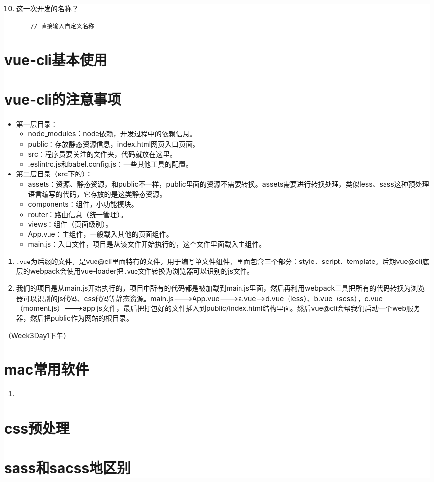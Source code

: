10. 这一次开发的名称？
    ```shell
        // 直接输入自定义名称
    ```


# vue-cli基本使用

# vue-cli的注意事项


+ 第一层目录：
    + node_modules：node依赖，开发过程中的依赖信息。
    + public：存放静态资源信息，index.html网页入口页面。
    + src：程序员要关注的文件夹，代码就放在这里。
    + .eslintrc.js和babel.config.js：一些其他工具的配置。
+ 第二层目录（src下的）：
    + assets：资源、静态资源，和public不一样，public里面的资源不需要转换。assets需要进行转换处理，类似less、sass这种预处理语言编写的代码，它存放的是这类静态资源。
    + components：组件，小功能模块。
    + router：路由信息（统一管理）。
    + views：组件（页面级别）。
    + App.vue：主组件，一般载入其他的页面组件。
    + main.js：入口文件，项目是从该文件开始执行的，这个文件里面载入主组件。

1. `.vue`为后缀的文件，是vue@cli里面特有的文件，用于编写单文件组件，里面包含三个部分：style、script、template。后期vue@cli底层的webpack会使用vue-loader把`.vue`文件转换为浏览器可以识别的js文件。

 2. 我们的项目是从main.js开始执行的，项目中所有的代码都是被加载到main.js里面，然后再利用webpack工具把所有的代码转换为浏览器可以识别的js代码、css代码等静态资源。main.js--->App.vue--->a.vue-->d.vue（less）、b.vue（scss），c.vue（moment.js）--->app.js文件，最后把打包好的文件插入到public/index.html结构里面。然后vue@cli会帮我们启动一个web服务器，然后把public作为网站的根目录。
 
 （Week3Day1下午）
 
 # mac常用软件
 1. 
 
 # css预处理
 
 # sass和sacss地区别
 
 